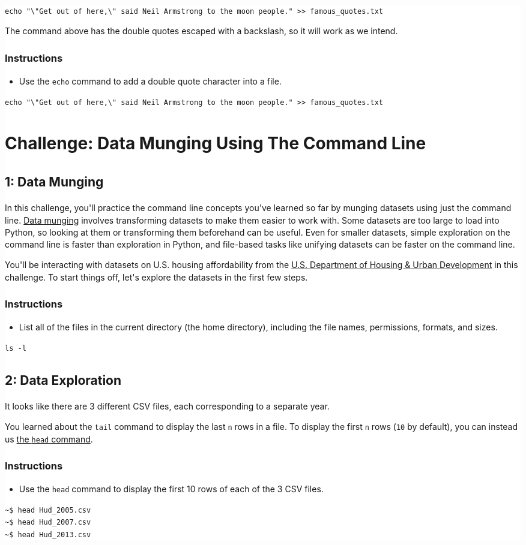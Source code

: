 ```

```

```
echo "\"Get out of here,\" said Neil Armstrong to the moon people." >> famous_quotes.txt
```

The command above has the double quotes escaped with a backslash, so it will work as we intend.

### Instructions

- Use the `echo` command to add a double quote character into a file.

```
echo "\"Get out of here,\" said Neil Armstrong to the moon people." >> famous_quotes.txt
```

# Challenge: Data Munging Using The Command Line

## 1: Data Munging

In this challenge, you'll practice the command line concepts you've learned so far by munging datasets using just the command line. [Data munging](https://en.wikipedia.org/wiki/Data_wrangling) involves transforming datasets to make them easier to work with. Some datasets are too large to load into Python, so looking at them or transforming them beforehand can be useful. Even for smaller datasets, simple exploration on the command line is faster than exploration in Python, and file-based tasks like unifying datasets can be faster on the command line.

You'll be interacting with datasets on U.S. housing affordability from the [U.S. Department of Housing & Urban Development](http://www.huduser.org/portal/datasets/hads/hads.html) in this challenge. To start things off, let's explore the datasets in the first few steps.

### Instructions

- List all of the files in the current directory (the home directory), including the file names, permissions, formats, and sizes.

```
ls -l
```

## 2: Data Exploration

It looks like there are 3 different CSV files, each corresponding to a separate year.

You learned about the `tail` command to display the last `n` rows in a file. To display the first `n` rows (`10` by default), you can instead us [the `head` command](http://bit.ly/22Ia4gh).

### Instructions

- Use the `head` command to display the first 10 rows of each of the 3 CSV files.

```
~$ head Hud_2005.csv
~$ head Hud_2007.csv
~$ head Hud_2013.csv
```
